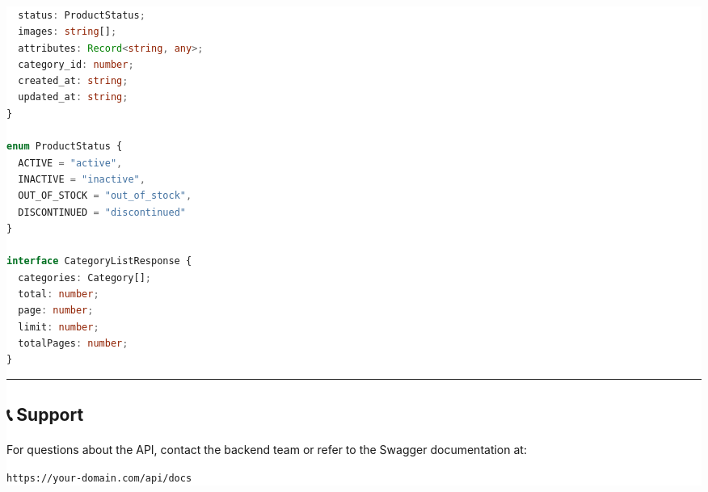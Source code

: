 ```typescript
  status: ProductStatus;
  images: string[];
  attributes: Record<string, any>;
  category_id: number;
  created_at: string;
  updated_at: string;
}

enum ProductStatus {
  ACTIVE = "active",
  INACTIVE = "inactive",
  OUT_OF_STOCK = "out_of_stock",
  DISCONTINUED = "discontinued"
}

interface CategoryListResponse {
  categories: Category[];
  total: number;
  page: number;
  limit: number;
  totalPages: number;
}
```

---

## 📞 Support

For questions about the API, contact the backend team or refer to the Swagger documentation at:
```
https://your-domain.com/api/docs
```

